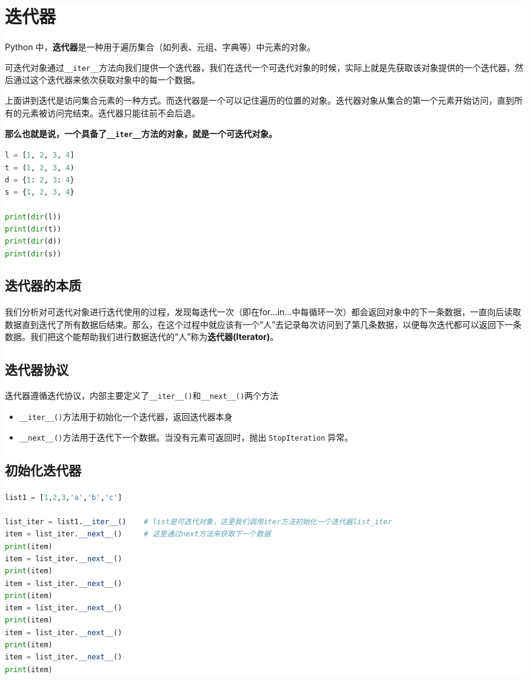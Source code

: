 # 迭代器

 Python 中，**迭代器**是一种用于遍历集合（如列表、元组、字典等）中元素的对象。

可迭代对象通过`__iter__`方法向我们提供一个迭代器，我们在迭代一个可迭代对象的时候，实际上就是先获取该对象提供的一个迭代器，然后通过这个迭代器来依次获取对象中的每一个数据。

上面讲到迭代是访问集合元素的一种方式。而迭代器是一个可以记住遍历的位置的对象。迭代器对象从集合的第一个元素开始访问，直到所有的元素被访问完结束。迭代器只能往前不会后退。

**那么也就是说，一个具备了`__iter__`方法的对象，就是一个可迭代对象。**

```python
l = [1, 2, 3, 4]
t = (1, 2, 3, 4)
d = {1: 2, 3: 4}
s = {1, 2, 3, 4}

print(dir(l))
print(dir(t))
print(dir(d))
print(dir(s))
```

## 迭代器的本质

我们分析对可迭代对象进行迭代使用的过程，发现每迭代一次（即在for...in...中每循环一次）都会返回对象中的下一条数据，一直向后读取数据直到迭代了所有数据后结束。那么，在这个过程中就应该有一个“人”去记录每次访问到了第几条数据，以便每次迭代都可以返回下一条数据。我们把这个能帮助我们进行数据迭代的“人”称为**迭代器(Iterator)**。

## 迭代器协议

迭代器遵循迭代协议，内部主要定义了`__iter__()`和`__next__()`两个方法

- `__iter__()`方法用于初始化一个迭代器，返回迭代器本身

- `__next__()`方法用于迭代下一个数据。当没有元素可返回时，抛出 `StopIteration` 异常。

## 初始化迭代器

```python
list1 = [1,2,3,'a','b','c']

list_iter = list1.__iter__()    # list是可迭代对象，这里我们调用iter方法初始化一个迭代器list_iter
item = list_iter.__next__()     # 这里通过next方法来获取下一个数据
print(item)
item = list_iter.__next__()
print(item)
item = list_iter.__next__()
print(item)
item = list_iter.__next__()
print(item)
item = list_iter.__next__()
print(item)
item = list_iter.__next__()
print(item)
```
